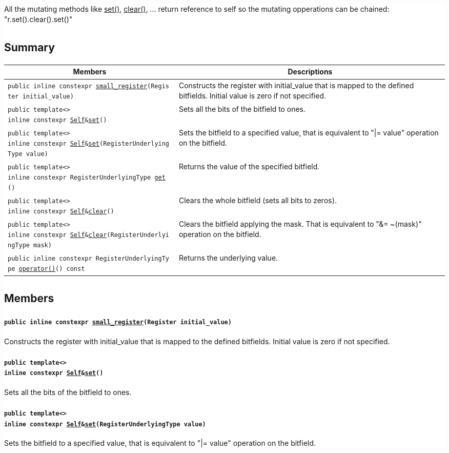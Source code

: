 All the mutating methods like [set()](#classjungles_1_1small__register_1a0b8b50e42b9160367cd0638b11b199df), [clear()](#classjungles_1_1small__register_1ac4488087ee6ee45a59215fe6692d0866), ... return reference to self so the mutating opperations can be chained: "r.set<id1>().clear<id2>().set<id3>()"

## Summary

 Members                        | Descriptions                                
--------------------------------|---------------------------------------------
`public inline constexpr `[`small_register`](#classjungles_1_1small__register_1a3a1b936f00c55edc595409b43964000f)`(Register initial_value)` | Constructs the register with initial_value that is mapped to the defined bitfields. Initial value is zero if not specified.
`public template<>`  <br/>`inline constexpr `[`Self`](#classjungles_1_1small__register)` & `[`set`](#classjungles_1_1small__register_1a0b8b50e42b9160367cd0638b11b199df)`()` | Sets all the bits of the bitfield to ones.
`public template<>`  <br/>`inline constexpr `[`Self`](#classjungles_1_1small__register)` & `[`set`](#classjungles_1_1small__register_1a38189b0d7ced4a328be82a985e09a049)`(RegisterUnderlyingType value)` | Sets the bitfield to a specified value, that is equivalent to "\|= value" operation on the bitfield.
`public template<>`  <br/>`inline constexpr RegisterUnderlyingType `[`get`](#classjungles_1_1small__register_1aa8d6d598082926ac85c569b0b3a1c468)`()` | Returns the value of the specified bitfield.
`public template<>`  <br/>`inline constexpr `[`Self`](#classjungles_1_1small__register)` & `[`clear`](#classjungles_1_1small__register_1ac4488087ee6ee45a59215fe6692d0866)`()` | Clears the whole bitfield (sets all bits to zeros).
`public template<>`  <br/>`inline constexpr `[`Self`](#classjungles_1_1small__register)` & `[`clear`](#classjungles_1_1small__register_1a0360d9ae8a58fa4c3afab1a6facd4f98)`(RegisterUnderlyingType mask)` | Clears the bitfield applying the mask. That is equivalent to "&= ~(mask)" operation on the bitfield.
`public inline constexpr RegisterUnderlyingType `[`operator()`](#classjungles_1_1small__register_1a687f7954d4635435981df244456a1618)`() const` | Returns the underlying value.

## Members

#### `public inline constexpr `[`small_register`](#classjungles_1_1small__register_1a3a1b936f00c55edc595409b43964000f)`(Register initial_value)` 

Constructs the register with initial_value that is mapped to the defined bitfields. Initial value is zero if not specified.

#### `public template<>`  <br/>`inline constexpr `[`Self`](#classjungles_1_1small__register)` & `[`set`](#classjungles_1_1small__register_1a0b8b50e42b9160367cd0638b11b199df)`()` 

Sets all the bits of the bitfield to ones.

#### `public template<>`  <br/>`inline constexpr `[`Self`](#classjungles_1_1small__register)` & `[`set`](#classjungles_1_1small__register_1a38189b0d7ced4a328be82a985e09a049)`(RegisterUnderlyingType value)` 

Sets the bitfield to a specified value, that is equivalent to "|= value" operation on the bitfield.
